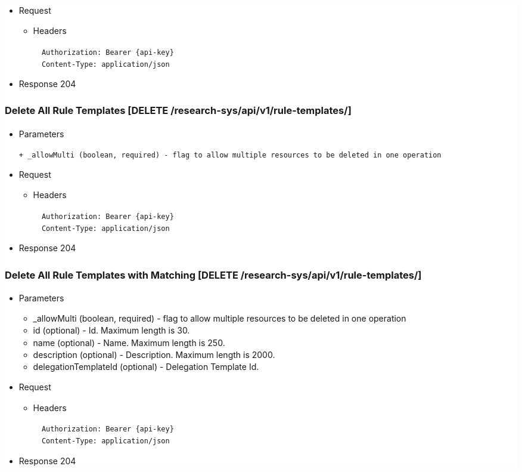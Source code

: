 + Request

    + Headers

            Authorization: Bearer {api-key}
            Content-Type: application/json

+ Response 204

### Delete All Rule Templates [DELETE /research-sys/api/v1/rule-templates/]

+ Parameters

      + _allowMulti (boolean, required) - flag to allow multiple resources to be deleted in one operation

+ Request

    + Headers

            Authorization: Bearer {api-key}
            Content-Type: application/json

+ Response 204

### Delete All Rule Templates with Matching [DELETE /research-sys/api/v1/rule-templates/]

+ Parameters

    + _allowMulti (boolean, required) - flag to allow multiple resources to be deleted in one operation
    + id (optional) - Id. Maximum length is 30.
    + name (optional) - Name. Maximum length is 250.
    + description (optional) - Description. Maximum length is 2000.
    + delegationTemplateId (optional) - Delegation Template Id.

      
+ Request

    + Headers

            Authorization: Bearer {api-key}
            Content-Type: application/json

+ Response 204
